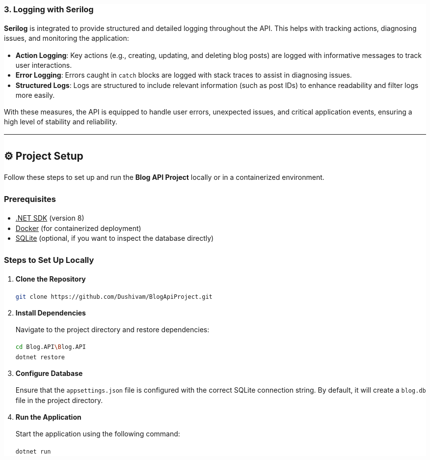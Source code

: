 ### 3. Logging with Serilog

**Serilog** is integrated to provide structured and detailed logging throughout the API. This helps with tracking actions, diagnosing issues, and monitoring the application:
   - **Action Logging**: Key actions (e.g., creating, updating, and deleting blog posts) are logged with informative messages to track user interactions.
   - **Error Logging**: Errors caught in `catch` blocks are logged with stack traces to assist in diagnosing issues.
   - **Structured Logs**: Logs are structured to include relevant information (such as post IDs) to enhance readability and filter logs more easily.

With these measures, the API is equipped to handle user errors, unexpected issues, and critical application events, ensuring a high level of stability and reliability.

---

## ⚙️ Project Setup

Follow these steps to set up and run the **Blog API Project** locally or in a containerized environment.

### Prerequisites

- [.NET SDK](https://dotnet.microsoft.com/en-us/download) (version 8)
- [Docker](https://www.docker.com/get-started) (for containerized deployment)
- [SQLite](https://www.sqlite.org/download.html) (optional, if you want to inspect the database directly)

### Steps to Set Up Locally

1. **Clone the Repository**

   ```bash
   git clone https://github.com/Dushivam/BlogApiProject.git
   ```

2. **Install Dependencies**

   Navigate to the project directory and restore dependencies:

   ```bash
   cd Blog.API\Blog.API
   dotnet restore
   ```

3. **Configure Database**

   Ensure that the `appsettings.json` file is configured with the correct SQLite connection string. By default, it will create a `blog.db` file in the project directory.

4. **Run the Application**

   Start the application using the following command:

   ```bash
   dotnet run
   ```
